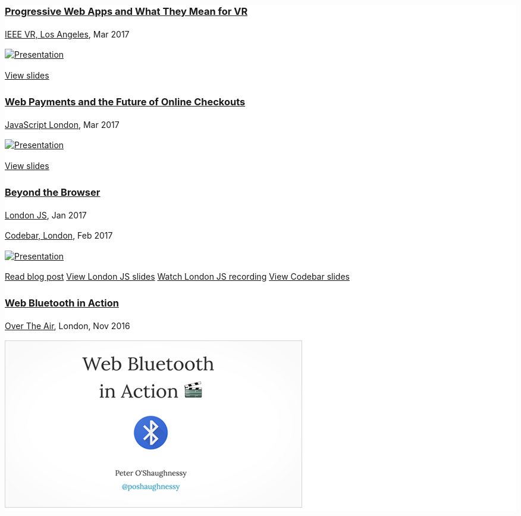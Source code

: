 ### [Progressive Web Apps and What They Mean for VR](https://docs.google.com/presentation/d/1Exp-0o4uR7EQruihtESHlbVWB8m7xNqtyRwDmH_HoJg/present?usp=sharing)

<p class="venue-and-date"><a href="http://www.ieeevr.org/2017/">IEEE VR, Los Angeles</a>, Mar 2017</p>

[![Presentation](/images/pages/talks/ieeevr-2017.jpg)](https://docs.google.com/presentation/d/1Exp-0o4uR7EQruihtESHlbVWB8m7xNqtyRwDmH_HoJg/present?usp=sharing)

<p class="view-links"><span><a href="https://docs.google.com/presentation/d/1Exp-0o4uR7EQruihtESHlbVWB8m7xNqtyRwDmH_HoJg/present?usp=sharing">View slides</a></span></p>

### [Web Payments and the Future of Online Checkouts](https://poshaughnessy.github.io/javascript-london-2017-web-payments/)

<p class="venue-and-date"><a href="https://www.meetup.com/JavaScript-London/events/237427195/">JavaScript London</a>, Mar 2017</p>

[![Presentation](/images/pages/talks/javascript-london-2017.jpg)](https://poshaughnessy.github.io/javascript-london-2017-web-payments/)

<p class="view-links"><span><a href="https://poshaughnessy.github.io/javascript-london-2017-web-payments/">View slides</a></span></p>

### [Beyond the Browser](https://medium.com/samsung-internet-dev/beyond-the-browser-3690a589bf7c)

<p class="venue-and-date"><a href="https://www.meetup.com/London-JavaScript-Community/events/235924973/">London JS</a>, Jan 2017</p>
<p class="venue-and-date"><a href="https://codebar.io/meetings/monthly-feb-2017">Codebar, London</a>, Feb 2017</p>

[![Presentation](/images/pages/talks/beyond-browser-js-london-2017.jpg)](https://medium.com/samsung-internet-dev/beyond-the-browser-3690a589bf7c)

<p class="view-links"><span><a href="https://medium.com/samsung-internet-dev/beyond-the-browser-3690a589bf7c">Read blog post</a></span> <span><a href="https://poshaughnessy.github.io/london-js-beyond-browser-2017/">View London JS slides</a></span> <span><a href="https://www.youtube.com/watch?v=ZSOhY1r8dwI">Watch London JS recording</a></span> <span><a href="https://poshaughnessy.github.io/codebar-beyond-browser-2017/">View Codebar slides</a></span></p>

### [Web Bluetooth in Action](https://poshaughnessy.github.io/over-the-air-2016-bluetooth/)

<p class="venue-and-date"><a href="http://lanyrd.com/2016/over-the-air/">Over The Air</a>, London, Nov 2016</p>

[![Presentation](/images/pages/talks/over-the-air-2016.png)](https://poshaughnessy.github.io/over-the-air-2016-bluetooth/)
